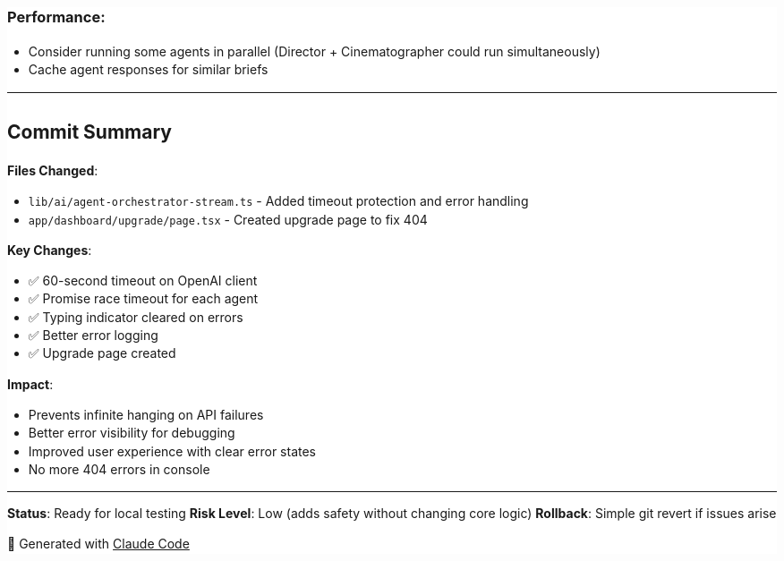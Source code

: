 ### Performance:
- Consider running some agents in parallel (Director + Cinematographer could run simultaneously)
- Cache agent responses for similar briefs

---

## Commit Summary

**Files Changed**:
- `lib/ai/agent-orchestrator-stream.ts` - Added timeout protection and error handling
- `app/dashboard/upgrade/page.tsx` - Created upgrade page to fix 404

**Key Changes**:
- ✅ 60-second timeout on OpenAI client
- ✅ Promise race timeout for each agent
- ✅ Typing indicator cleared on errors
- ✅ Better error logging
- ✅ Upgrade page created

**Impact**:
- Prevents infinite hanging on API failures
- Better error visibility for debugging
- Improved user experience with clear error states
- No more 404 errors in console

---

**Status**: Ready for local testing
**Risk Level**: Low (adds safety without changing core logic)
**Rollback**: Simple git revert if issues arise

🤖 Generated with [Claude Code](https://claude.com/claude-code)
